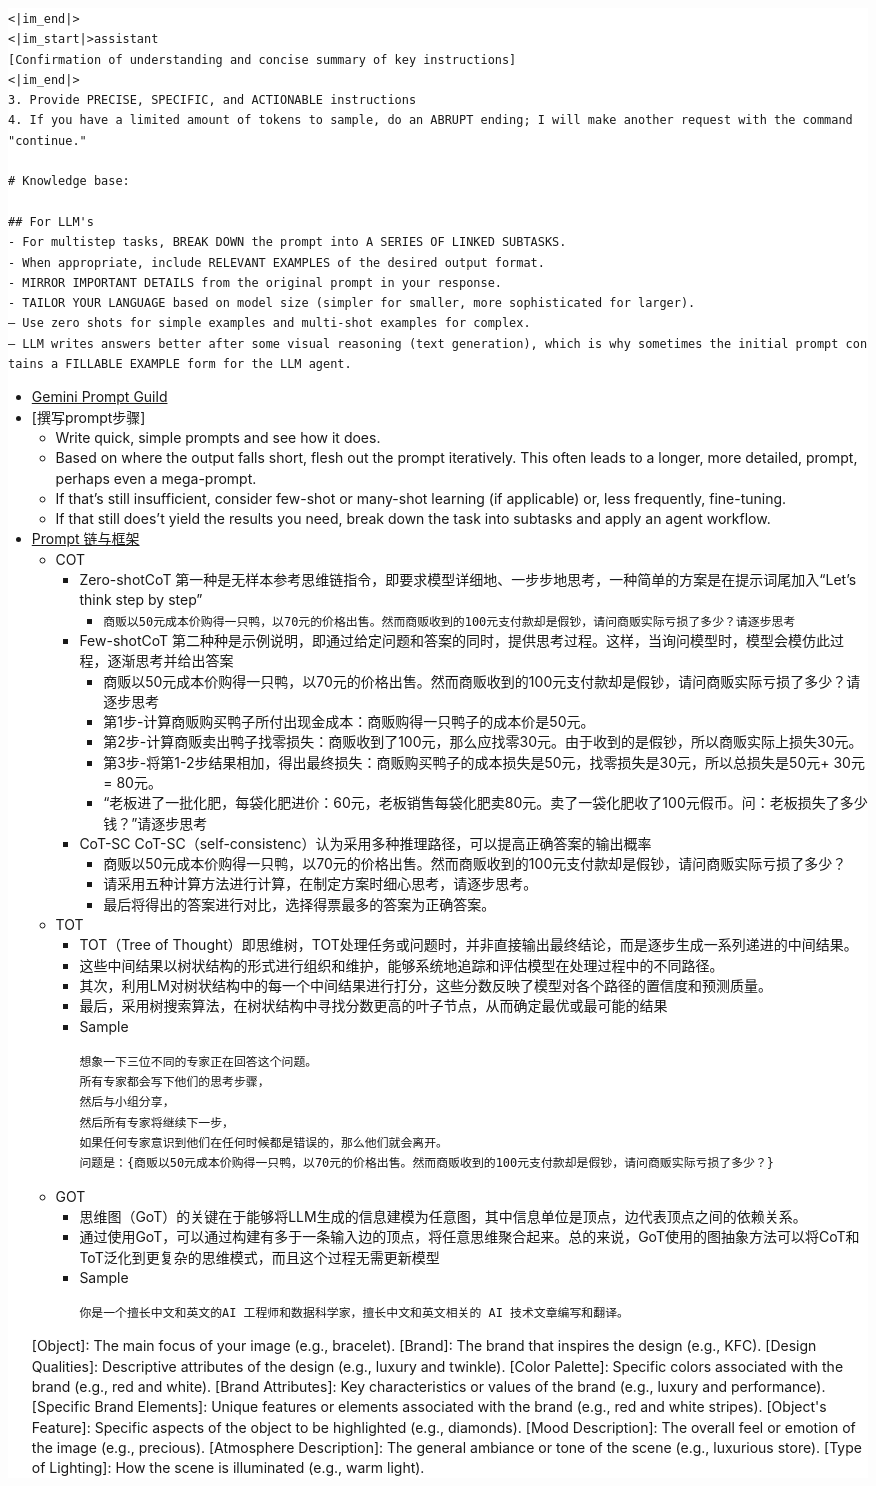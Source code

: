   ```
  <|im_end|>
  <|im_start|>assistant
  [Confirmation of understanding and concise summary of key instructions] 
  <|im_end|>
  3. Provide PRECISE, SPECIFIC, and ACTIONABLE instructions
  4. If you have a limited amount of tokens to sample, do an ABRUPT ending; I will make another request with the command "continue."
   
  # Knowledge base:
   
  ## For LLM's
  - For multistep tasks, BREAK DOWN the prompt into A SERIES OF LINKED SUBTASKS.
  - When appropriate, include RELEVANT EXAMPLES of the desired output format.
  - MIRROR IMPORTANT DETAILS from the original prompt in your response.
  - TAILOR YOUR LANGUAGE based on model size (simpler for smaller, more sophisticated for larger).
  – Use zero shots for simple examples and multi-shot examples for complex.
  – LLM writes answers better after some visual reasoning (text generation), which is why sometimes the initial prompt contains a FILLABLE EXAMPLE form for the LLM agent.
  ```
- [Gemini Prompt Guild](https://services.google.com/fh/files/misc/gemini-for-google-workspace-prompting-guide-101.pdf)
- [撰写prompt步骤]
  - Write quick, simple prompts and see how it does.
  - Based on where the output falls short, flesh out the prompt iteratively. This often leads to a longer, more detailed, prompt, perhaps even a mega-prompt.
  - If that’s still insufficient, consider few-shot or many-shot learning (if applicable) or, less frequently, fine-tuning.
  - If that still does’t yield the results you need, break down the task into subtasks and apply an agent workflow.
- [Prompt 链与框架](https://www.bestblogs.dev/article/f5ff2e)
  - COT
    - Zero-shotCoT 第一种是无样本参考思维链指令，即要求模型详细地、一步步地思考，一种简单的方案是在提示词尾加入“Let’s think step by step”
      - `商贩以50元成本价购得一只鸭，以70元的价格出售。然而商贩收到的100元支付款却是假钞，请问商贩实际亏损了多少？请逐步思考`
    - Few-shotCoT 第二种种是示例说明，即通过给定问题和答案的同时，提供思考过程。这样，当询问模型时，模型会模仿此过程，逐渐思考并给出答案
      - 商贩以50元成本价购得一只鸭，以70元的价格出售。然而商贩收到的100元支付款却是假钞，请问商贩实际亏损了多少？请逐步思考
      - 第1步-计算商贩购买鸭子所付出现金成本：商贩购得一只鸭子的成本价是50元。
      - 第2步-计算商贩卖出鸭子找零损失：商贩收到了100元，那么应找零30元。由于收到的是假钞，所以商贩实际上损失30元。
      - 第3步-将第1-2步结果相加，得出最终损失：商贩购买鸭子的成本损失是50元，找零损失是30元，所以总损失是50元+ 30元= 80元。
      - “老板进了一批化肥，每袋化肥进价：60元，老板销售每袋化肥卖80元。卖了一袋化肥收了100元假币。问：老板损失了多少钱？”请逐步思考
    - CoT-SC CoT-SC（self-consistenc）认为采用多种推理路径，可以提高正确答案的输出概率
      - 商贩以50元成本价购得一只鸭，以70元的价格出售。然而商贩收到的100元支付款却是假钞，请问商贩实际亏损了多少？
      - 请采用五种计算方法进行计算，在制定方案时细心思考，请逐步思考。
      - 最后将得出的答案进行对比，选择得票最多的答案为正确答案。
  - TOT
    - TOT（Tree of Thought）即思维树，TOT处理任务或问题时，并非直接输出最终结论，而是逐步生成一系列递进的中间结果。
    - 这些中间结果以树状结构的形式进行组织和维护，能够系统地追踪和评估模型在处理过程中的不同路径。
    - 其次，利用LM对树状结构中的每一个中间结果进行打分，这些分数反映了模型对各个路径的置信度和预测质量。
    - 最后，采用树搜索算法，在树状结构中寻找分数更高的叶子节点，从而确定最优或最可能的结果
    - Sample
      ```
      想象一下三位不同的专家正在回答这个问题。
      所有专家都会写下他们的思考步骤，
      然后与小组分享，
      然后所有专家将继续下一步，
      如果任何专家意识到他们在任何时候都是错误的，那么他们就会离开。
      问题是：{商贩以50元成本价购得一只鸭，以70元的价格出售。然而商贩收到的100元支付款却是假钞，请问商贩实际亏损了多少？}
      ```
  - GOT
    - 思维图（GoT）的关键在于能够将LLM生成的信息建模为任意图，其中信息单位是顶点，边代表顶点之间的依赖关系。
    - 通过使用GoT，可以通过构建有多于一条输入边的顶点，将任意思维聚合起来。总的来说，GoT使用的图抽象方法可以将CoT和ToT泛化到更复杂的思维模式，而且这个过程无需更新模型
    - Sample
      ```
      你是一个擅长中文和英文的AI 工程师和数据科学家，擅长中文和英文相关的 AI 技术文章编写和翻译。

  [Object]: The main focus of your image (e.g., bracelet).
  [Brand]: The brand that inspires the design (e.g., KFC).
  [Design Qualities]: Descriptive attributes of the design (e.g., luxury and twinkle).
  [Color Palette]: Specific colors associated with the brand (e.g., red and white).
  [Brand Attributes]: Key characteristics or values of the brand (e.g., luxury and performance).
  [Specific Brand Elements]: Unique features or elements associated with the brand (e.g., red and white stripes).
  [Object's Feature]: Specific aspects of the object to be highlighted (e.g., diamonds).
  [Mood Description]: The overall feel or emotion of the image (e.g., precious).
  [Atmosphere Description]: The general ambiance or tone of the scene (e.g., luxurious store).
  [Type of Lighting]: How the scene is illuminated (e.g., warm light).